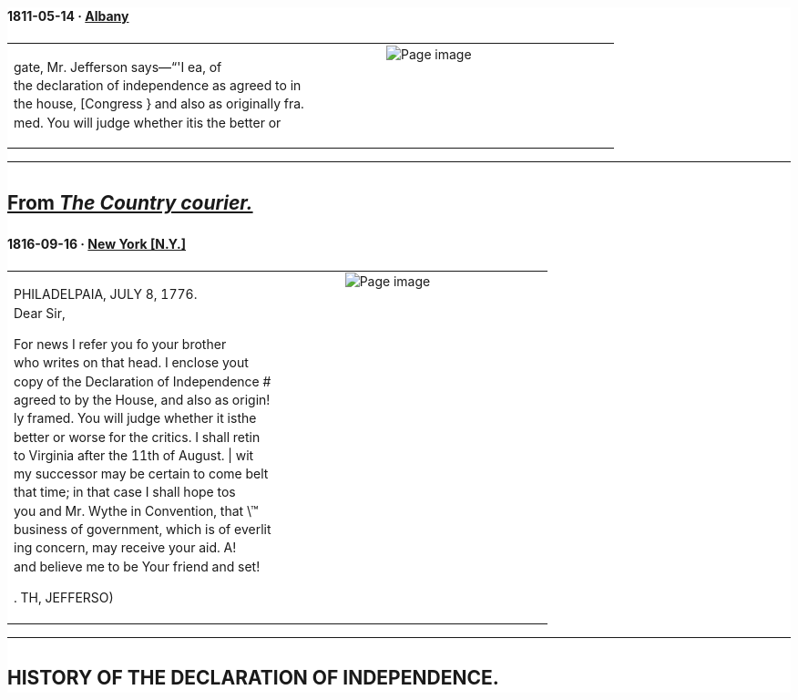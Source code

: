 #### 1811-05-14 &middot; [Albany](http://dbpedia.org/resource/Albany%2C_New_York)

<table style="width: 100%;"><tr><td style="width: 50%">

  
gate, Mr. Jefferson says—“&#x27;I ea, of  
the declaration of independence as agreed to in  
the house, [Congress } and also as originally fra.  
med. You will judge whether itis the better or
</td><td style="width: 50%; max-height: 75%; margin: auto; display: block;">
<img alt="Page image" src="https://iiif.archive.org/image/iiif/2/sim_balance-and-state-journal_1811-05-14_1_20%2Fsim_balance-and-state-journal_1811-05-14_1_20_jp2.zip%2Fsim_balance-and-state-journal_1811-05-14_1_20_jp2%2Fsim_balance-and-state-journal_1811-05-14_1_20_0004.jp2/pct:65.04758128469469,85.03225806451613,26.665344964314038,4.290322580645161/600,/0/default.jpg"/>
</td>
</tr></table>

---

## [From _The Country courier._](https://archive.org/details/sim_country-courier_1816-09-16_1_29/page/n9/mode/1up?view=theater)

#### 1816-09-16 &middot; [New York [N.Y.]](http://dbpedia.org/resource/New_York_City)

<table style="width: 100%;"><tr><td style="width: 50%">

  
  
PHILADELPAIA, JULY 8, 1776.  
Dear Sir,  
  
For news I refer you fo your brother  
who writes on that head. I enclose yout  
copy of the Declaration of Independence #  
agreed to by the House, and also as origin!  
ly framed. You will judge whether it isthe  
better or worse for the critics. I shall retin  
to Virginia after the 11th of August. | wit  
my successor may be certain to come belt  
that time; in that case I shall hope tos  
you and Mr. Wythe in Convention, that \™  
business of government, which is of everlit  
ing concern, may receive your aid. A!  
and believe me to be Your friend and set!  
  
. TH, JEFFERSO)
</td><td style="width: 50%; max-height: 75%; margin: auto; display: block;">
<img alt="Page image" src="https://iiif.archive.org/image/iiif/2/sim_country-courier_1816-09-16_1_29%2Fsim_country-courier_1816-09-16_1_29_jp2.zip%2Fsim_country-courier_1816-09-16_1_29_jp2%2Fsim_country-courier_1816-09-16_1_29_0009.jp2/pct:61.705882352941174,54.88970588235294,32.88235294117647,19.63235294117647/600,/0/default.jpg"/>
</td>
</tr></table>

---

## HISTORY OF THE DECLARATION OF INDEPENDENCE.
